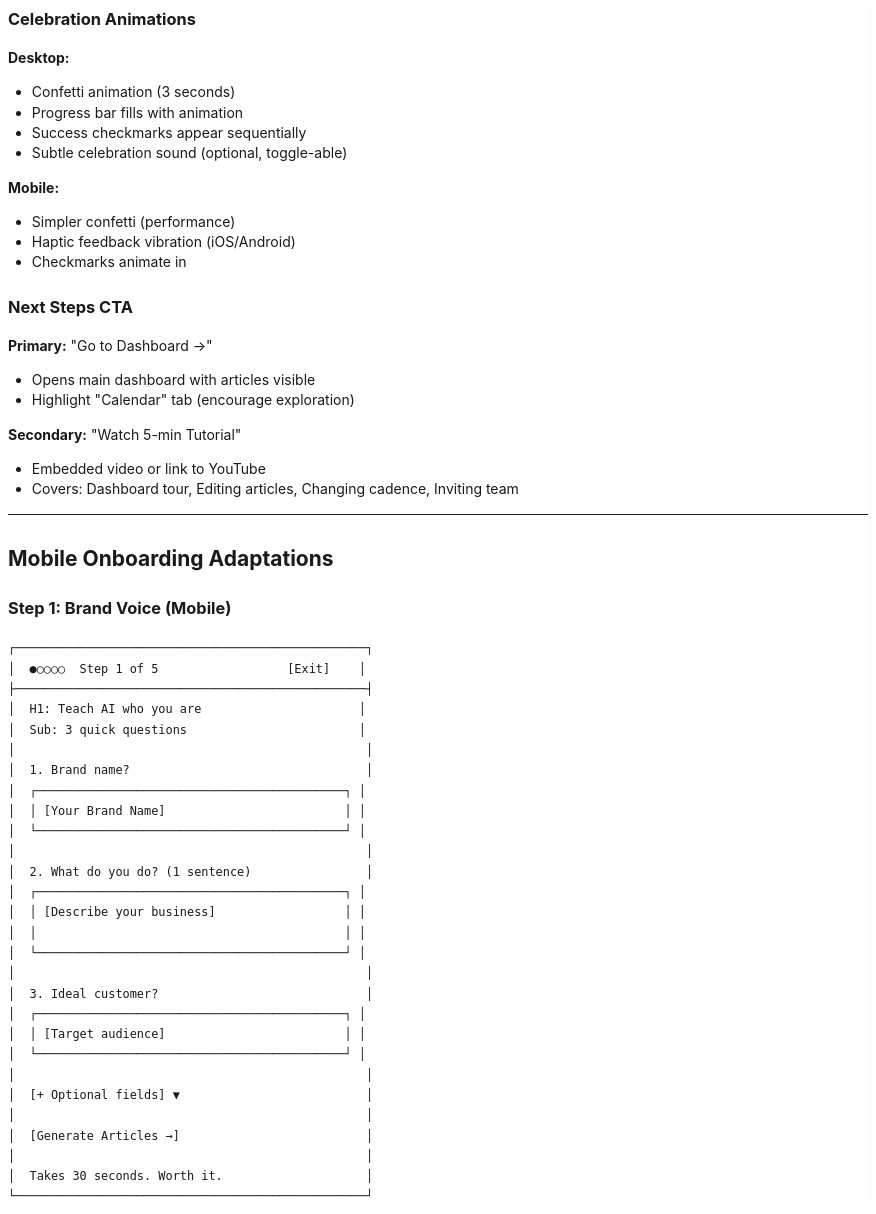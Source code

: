 ### Celebration Animations

**Desktop:**
- Confetti animation (3 seconds)
- Progress bar fills with animation
- Success checkmarks appear sequentially
- Subtle celebration sound (optional, toggle-able)

**Mobile:**
- Simpler confetti (performance)
- Haptic feedback vibration (iOS/Android)
- Checkmarks animate in

### Next Steps CTA

**Primary:** "Go to Dashboard →"
- Opens main dashboard with articles visible
- Highlight "Calendar" tab (encourage exploration)

**Secondary:** "Watch 5-min Tutorial"
- Embedded video or link to YouTube
- Covers: Dashboard tour, Editing articles, Changing cadence, Inviting team

---

## Mobile Onboarding Adaptations

### Step 1: Brand Voice (Mobile)

```
┌─────────────────────────────────────────────────┐
│  ●○○○○  Step 1 of 5                  [Exit]    │
├─────────────────────────────────────────────────┤
│  H1: Teach AI who you are                      │
│  Sub: 3 quick questions                        │
│                                                 │
│  1. Brand name?                                 │
│  ┌───────────────────────────────────────────┐ │
│  │ [Your Brand Name]                         │ │
│  └───────────────────────────────────────────┘ │
│                                                 │
│  2. What do you do? (1 sentence)                │
│  ┌───────────────────────────────────────────┐ │
│  │ [Describe your business]                  │ │
│  │                                           │ │
│  └───────────────────────────────────────────┘ │
│                                                 │
│  3. Ideal customer?                             │
│  ┌───────────────────────────────────────────┐ │
│  │ [Target audience]                         │ │
│  └───────────────────────────────────────────┘ │
│                                                 │
│  [+ Optional fields] ▼                          │
│                                                 │
│  [Generate Articles →]                          │
│                                                 │
│  Takes 30 seconds. Worth it.                    │
└─────────────────────────────────────────────────┘
```

